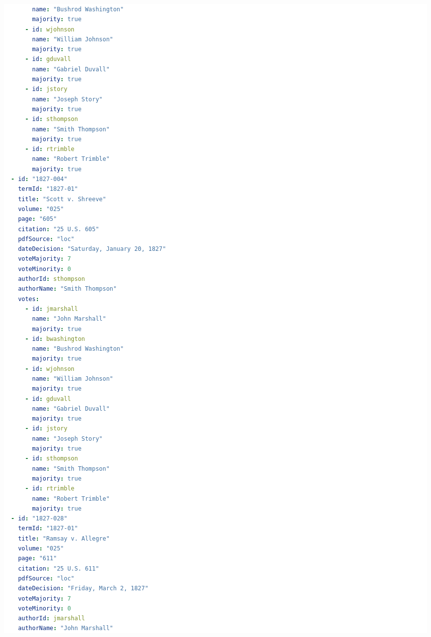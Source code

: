 ```yaml
        name: "Bushrod Washington"
        majority: true
      - id: wjohnson
        name: "William Johnson"
        majority: true
      - id: gduvall
        name: "Gabriel Duvall"
        majority: true
      - id: jstory
        name: "Joseph Story"
        majority: true
      - id: sthompson
        name: "Smith Thompson"
        majority: true
      - id: rtrimble
        name: "Robert Trimble"
        majority: true
  - id: "1827-004"
    termId: "1827-01"
    title: "Scott v. Shreeve"
    volume: "025"
    page: "605"
    citation: "25 U.S. 605"
    pdfSource: "loc"
    dateDecision: "Saturday, January 20, 1827"
    voteMajority: 7
    voteMinority: 0
    authorId: sthompson
    authorName: "Smith Thompson"
    votes:
      - id: jmarshall
        name: "John Marshall"
        majority: true
      - id: bwashington
        name: "Bushrod Washington"
        majority: true
      - id: wjohnson
        name: "William Johnson"
        majority: true
      - id: gduvall
        name: "Gabriel Duvall"
        majority: true
      - id: jstory
        name: "Joseph Story"
        majority: true
      - id: sthompson
        name: "Smith Thompson"
        majority: true
      - id: rtrimble
        name: "Robert Trimble"
        majority: true
  - id: "1827-028"
    termId: "1827-01"
    title: "Ramsay v. Allegre"
    volume: "025"
    page: "611"
    citation: "25 U.S. 611"
    pdfSource: "loc"
    dateDecision: "Friday, March 2, 1827"
    voteMajority: 7
    voteMinority: 0
    authorId: jmarshall
    authorName: "John Marshall"
```